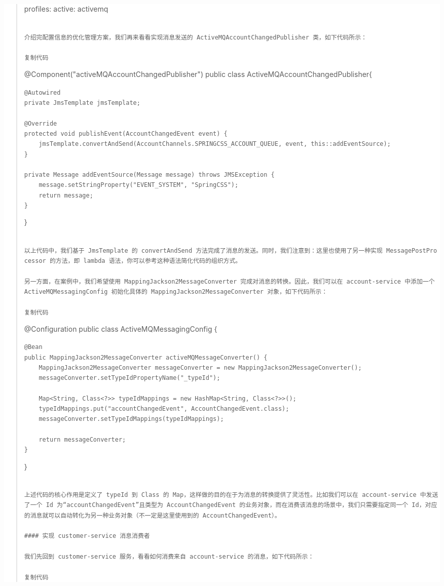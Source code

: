 >   profiles:
>     active: activemq
> ```
>
> 介绍完配置信息的优化管理方案，我们再来看看实现消息发送的 ActiveMQAccountChangedPublisher 类，如下代码所示：
>
> 复制代码
>
> ```
> @Component("activeMQAccountChangedPublisher")
> public class ActiveMQAccountChangedPublisher{
>  
>     @Autowired
>     private JmsTemplate jmsTemplate;
>  
>     @Override
>     protected void publishEvent(AccountChangedEvent event) {
>         jmsTemplate.convertAndSend(AccountChannels.SPRINGCSS_ACCOUNT_QUEUE, event, this::addEventSource);
>     }
>  
>     private Message addEventSource(Message message) throws JMSException {
>         message.setStringProperty("EVENT_SYSTEM", "SpringCSS");
>         return message;
>     }
> }
> ```
>
> 以上代码中，我们基于 JmsTemplate 的 convertAndSend 方法完成了消息的发送。同时，我们注意到：这里也使用了另一种实现 MessagePostProcessor 的方法，即 lambda 语法，你可以参考这种语法简化代码的组织方式。
>
> 另一方面，在案例中，我们希望使用 MappingJackson2MessageConverter 完成对消息的转换。因此，我们可以在 account-service 中添加一个 ActiveMQMessagingConfig 初始化具体的 MappingJackson2MessageConverter 对象，如下代码所示：
>
> 复制代码
>
> ```
> @Configuration
> public class ActiveMQMessagingConfig {
>  
>     @Bean
>     public MappingJackson2MessageConverter activeMQMessageConverter() {
>         MappingJackson2MessageConverter messageConverter = new MappingJackson2MessageConverter();
>         messageConverter.setTypeIdPropertyName("_typeId");
>  
>         Map<String, Class<?>> typeIdMappings = new HashMap<String, Class<?>>();
>         typeIdMappings.put("accountChangedEvent", AccountChangedEvent.class);
>         messageConverter.setTypeIdMappings(typeIdMappings);
>  
>         return messageConverter;
>     }
> }
> ```
>
> 上述代码的核心作用是定义了 typeId 到 Class 的 Map，这样做的目的在于为消息的转换提供了灵活性。比如我们可以在 account-service 中发送了一个 Id 为“accountChangedEvent”且类型为 AccountChangedEvent 的业务对象，而在消费该消息的场景中，我们只需要指定同一个 Id，对应的消息就可以自动转化为另一种业务对象（不一定是这里使用到的 AccountChangedEvent）。
>
> #### 实现 customer-service 消息消费者
>
> 我们先回到 customer-service 服务，看看如何消费来自 account-service 的消息，如下代码所示：
>
> 复制代码
>